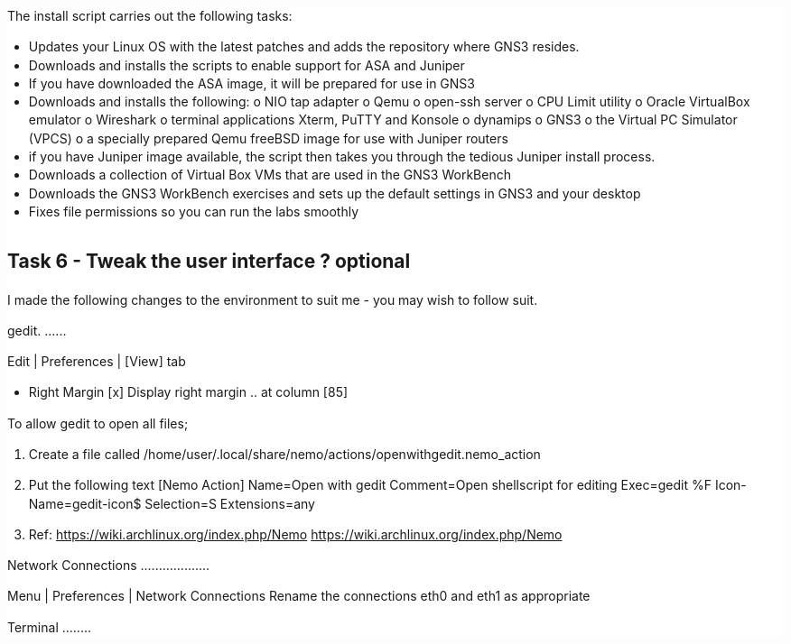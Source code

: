 The install script carries out the following tasks:

* Updates your Linux OS with the latest patches and adds the repository where GNS3 resides.
* Downloads and installs the scripts to enable support for ASA and Juniper
* If you have downloaded the ASA image, it will be prepared for use in GNS3
* Downloads and installs the following:
o NIO tap adapter
o Qemu
o open-ssh server
o CPU Limit utility
o Oracle VirtualBox emulator
o Wireshark
o terminal applications Xterm, PuTTY and Konsole
o dynamips
o GNS3
o the Virtual PC Simulator (VPCS)
o a specially prepared Qemu freeBSD image for use with Juniper routers
* if you have Juniper image available, the script then takes you through the tedious Juniper install process.
* Downloads a collection of Virtual Box VMs that are used in the GNS3 WorkBench
* Downloads the GNS3 WorkBench exercises and sets up the default settings in GNS3 and your desktop
* Fixes file permissions so you can run the labs smoothly

Task 6 -  Tweak the user interface ? optional
---------------------------------------------

I made the following changes to the environment to suit me - you may wish to follow suit.

gedit.
......

Edit | Preferences | [View] tab
- Right Margin [x] Display right margin .. at column [85]

To allow gedit to open all files;
1. Create a file called /home/user/.local/share/nemo/actions/openwithgedit.nemo_action
2. Put the following text
[Nemo Action]
Name=Open with gedit
Comment=Open shellscript for editing
Exec=gedit %F
Icon-Name=gedit-icon$
Selection=S
Extensions=any

3. Ref: https://wiki.archlinux.org/index.php/Nemo
https://wiki.archlinux.org/index.php/Nemo


Network Connections
...................

Menu | Preferences | Network Connections
Rename the connections eth0 and eth1 as appropriate

Terminal 
........
